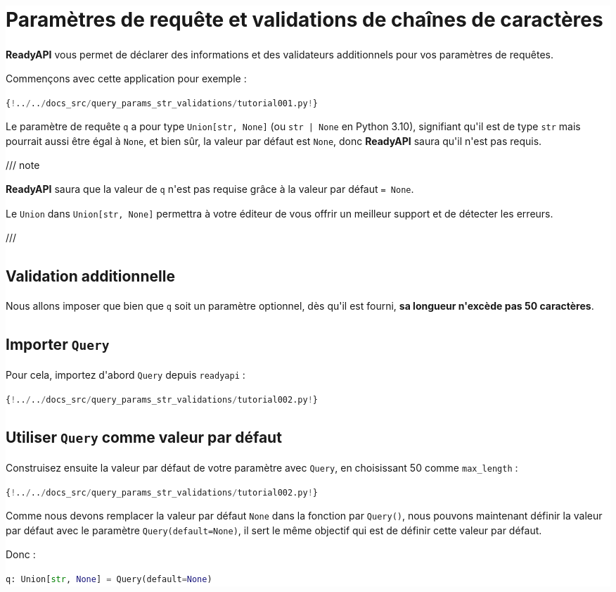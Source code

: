 # Paramètres de requête et validations de chaînes de caractères

**ReadyAPI** vous permet de déclarer des informations et des validateurs additionnels pour vos paramètres de requêtes.

Commençons avec cette application pour exemple :

```Python hl_lines="9"
{!../../docs_src/query_params_str_validations/tutorial001.py!}
```

Le paramètre de requête `q` a pour type `Union[str, None]` (ou `str | None` en Python 3.10), signifiant qu'il est de type `str` mais pourrait aussi être égal à `None`, et bien sûr, la valeur par défaut est `None`, donc **ReadyAPI** saura qu'il n'est pas requis.

/// note

**ReadyAPI** saura que la valeur de `q` n'est pas requise grâce à la valeur par défaut `= None`.

Le `Union` dans `Union[str, None]` permettra à votre éditeur de vous offrir un meilleur support et de détecter les erreurs.

///

## Validation additionnelle

Nous allons imposer que bien que `q` soit un paramètre optionnel, dès qu'il est fourni, **sa longueur n'excède pas 50 caractères**.

## Importer `Query`

Pour cela, importez d'abord `Query` depuis `readyapi` :

```Python hl_lines="3"
{!../../docs_src/query_params_str_validations/tutorial002.py!}
```

## Utiliser `Query` comme valeur par défaut

Construisez ensuite la valeur par défaut de votre paramètre avec `Query`, en choisissant 50 comme `max_length` :

```Python hl_lines="9"
{!../../docs_src/query_params_str_validations/tutorial002.py!}
```

Comme nous devons remplacer la valeur par défaut `None` dans la fonction par `Query()`, nous pouvons maintenant définir la valeur par défaut avec le paramètre `Query(default=None)`, il sert le même objectif qui est de définir cette valeur par défaut.

Donc :

```Python
q: Union[str, None] = Query(default=None)
```
